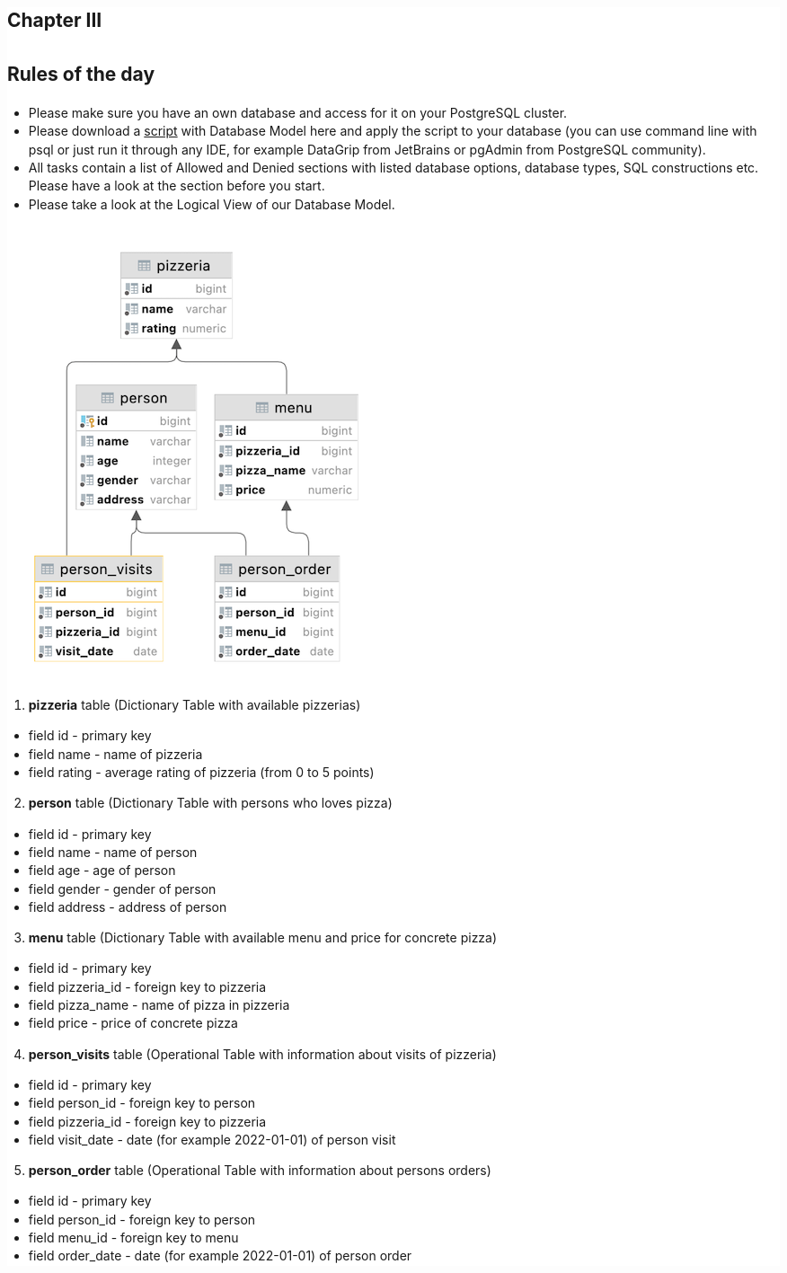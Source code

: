 <h2 id="chapter-iii">Chapter III</h2>
<h2 id="rules-of-the-day">Rules of the day</h2>

- Please make sure you have an own database and access for it on your PostgreSQL cluster. 
- Please download a [script](materials/model.sql) with Database Model here and apply the script to your database (you can use command line with psql or just run it through any IDE, for example DataGrip from JetBrains or pgAdmin from PostgreSQL community). 
- All tasks contain a list of Allowed and Denied sections with listed database options, database types, SQL constructions etc. Please have a look at the section before you start.
- Please take a look at the Logical View of our Database Model. 

![schema](misc/images/schema.png)


1. **pizzeria** table (Dictionary Table with available pizzerias)
- field id - primary key
- field name - name of pizzeria
- field rating - average rating of pizzeria (from 0 to 5 points)
2. **person** table (Dictionary Table with persons who loves pizza)
- field id - primary key
- field name - name of person
- field age - age of person
- field gender - gender of person
- field address - address of person
3. **menu** table (Dictionary Table with available menu and price for concrete pizza)
- field id - primary key
- field pizzeria_id - foreign key to pizzeria
- field pizza_name - name of pizza in pizzeria
- field price - price of concrete pizza
4. **person_visits** table (Operational Table with information about visits of pizzeria)
- field id - primary key
- field person_id - foreign key to person
- field pizzeria_id - foreign key to pizzeria
- field visit_date - date (for example 2022-01-01) of person visit 
5. **person_order** table (Operational Table with information about persons orders)
- field id - primary key
- field person_id - foreign key to person
- field menu_id - foreign key to menu
- field order_date - date (for example 2022-01-01) of person order 
